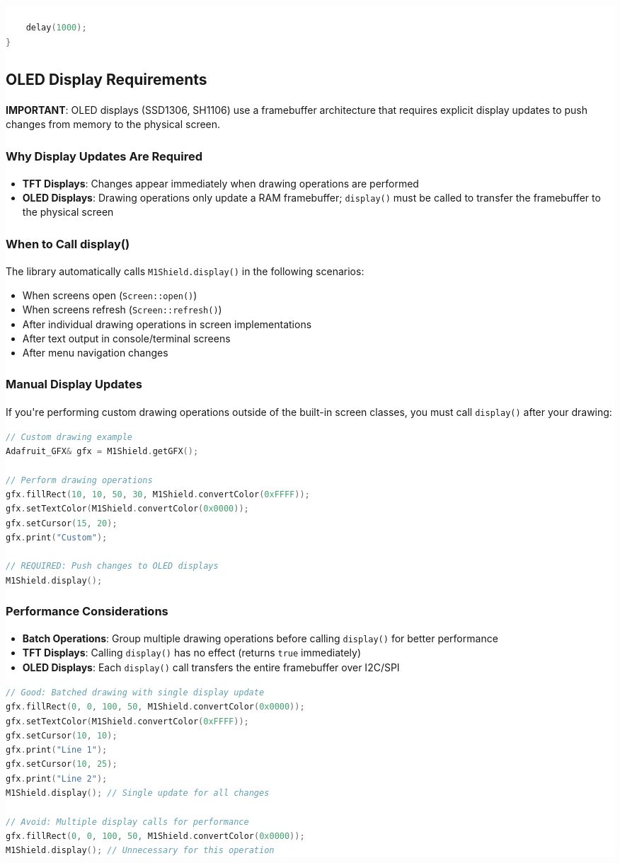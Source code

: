 ```cpp

    delay(1000);
}
```

## OLED Display Requirements

**IMPORTANT**: OLED displays (SSD1306, SH1106) use a framebuffer architecture that requires explicit display updates to push changes from memory to the physical screen.

### Why Display Updates Are Required

- **TFT Displays**: Changes appear immediately when drawing operations are performed
- **OLED Displays**: Drawing operations only update a RAM framebuffer; `display()` must be called to transfer the framebuffer to the physical screen

### When to Call display()

The library automatically calls `M1Shield.display()` in the following scenarios:

- When screens open (`Screen::open()`)
- When screens refresh (`Screen::refresh()`)
- After individual drawing operations in screen implementations
- After text output in console/terminal screens
- After menu navigation changes

### Manual Display Updates

If you're performing custom drawing operations outside of the built-in screen classes, you must call `display()` after your drawing:

```cpp
// Custom drawing example
Adafruit_GFX& gfx = M1Shield.getGFX();

// Perform drawing operations
gfx.fillRect(10, 10, 50, 30, M1Shield.convertColor(0xFFFF));
gfx.setTextColor(M1Shield.convertColor(0x0000));
gfx.setCursor(15, 20);
gfx.print("Custom");

// REQUIRED: Push changes to OLED displays
M1Shield.display();
```

### Performance Considerations

- **Batch Operations**: Group multiple drawing operations before calling `display()` for better performance
- **TFT Displays**: Calling `display()` has no effect (returns `true` immediately)
- **OLED Displays**: Each `display()` call transfers the entire framebuffer over I2C/SPI

```cpp
// Good: Batched drawing with single display update
gfx.fillRect(0, 0, 100, 50, M1Shield.convertColor(0x0000));
gfx.setTextColor(M1Shield.convertColor(0xFFFF));
gfx.setCursor(10, 10);
gfx.print("Line 1");
gfx.setCursor(10, 25);
gfx.print("Line 2");
M1Shield.display(); // Single update for all changes

// Avoid: Multiple display calls for performance
gfx.fillRect(0, 0, 100, 50, M1Shield.convertColor(0x0000));
M1Shield.display(); // Unnecessary for this operation
```